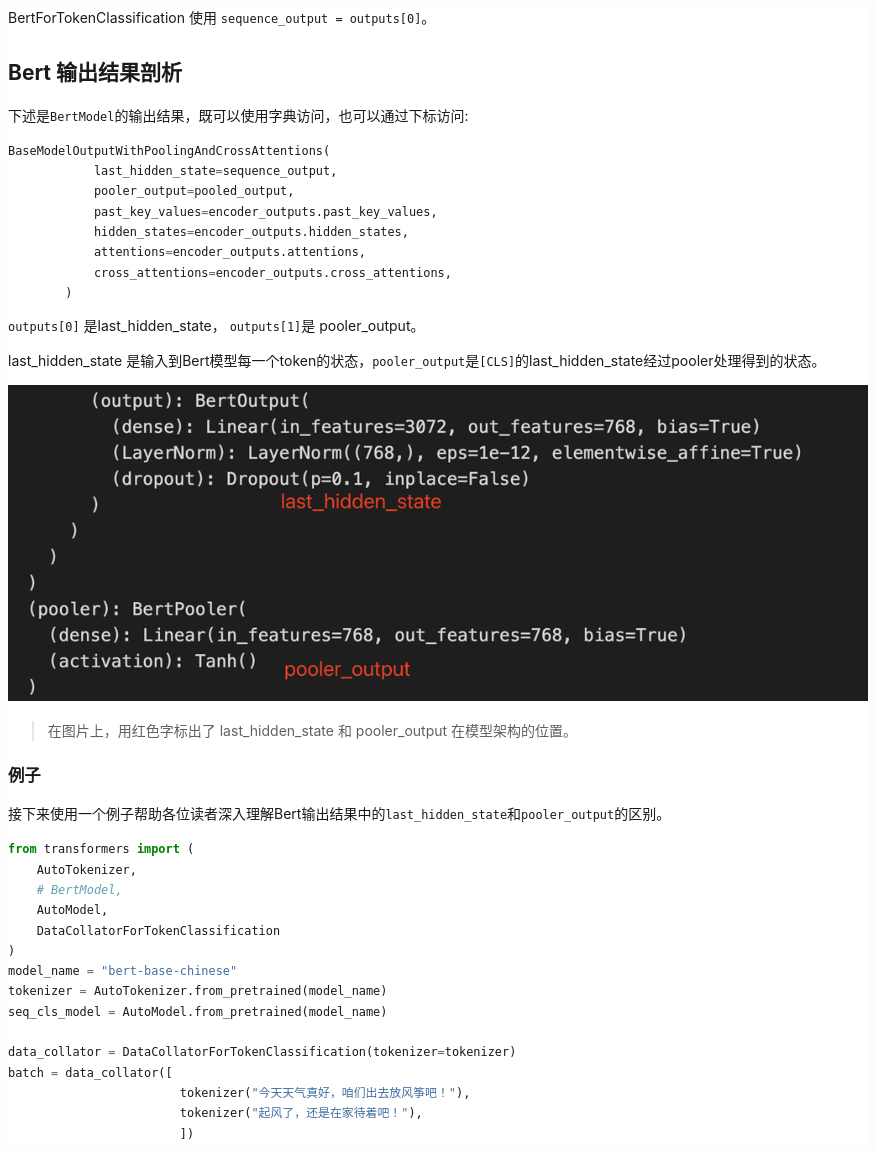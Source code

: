 BertForTokenClassification 使用 `sequence_output = outputs[0]`。

## Bert 输出结果剖析

下述是`BertModel`的输出结果，既可以使用字典访问，也可以通过下标访问:

```python
BaseModelOutputWithPoolingAndCrossAttentions(
            last_hidden_state=sequence_output,
            pooler_output=pooled_output,
            past_key_values=encoder_outputs.past_key_values,
            hidden_states=encoder_outputs.hidden_states,
            attentions=encoder_outputs.attentions,
            cross_attentions=encoder_outputs.cross_attentions,
        )
```

`outputs[0]` 是last_hidden_state， `outputs[1]`是 pooler_output。

last_hidden_state 是输入到Bert模型每一个token的状态，`pooler_output`是`[CLS]`的last_hidden_state经过pooler处理得到的状态。

![image-20240727123648019](Bert文本分类和命名实体的模型架构剖析.assets/image-20240727123648019.png)

> 在图片上，用红色字标出了 last_hidden_state 和 pooler_output 在模型架构的位置。

### 例子

接下来使用一个例子帮助各位读者深入理解Bert输出结果中的`last_hidden_state`和`pooler_output`的区别。

```python
from transformers import (
    AutoTokenizer, 
    # BertModel,
    AutoModel,
    DataCollatorForTokenClassification
)
model_name = "bert-base-chinese"
tokenizer = AutoTokenizer.from_pretrained(model_name)
seq_cls_model = AutoModel.from_pretrained(model_name)

data_collator = DataCollatorForTokenClassification(tokenizer=tokenizer)
batch = data_collator([
                        tokenizer("今天天气真好，咱们出去放风筝吧！"),
                        tokenizer("起风了，还是在家待着吧！"),
                        ])
```
